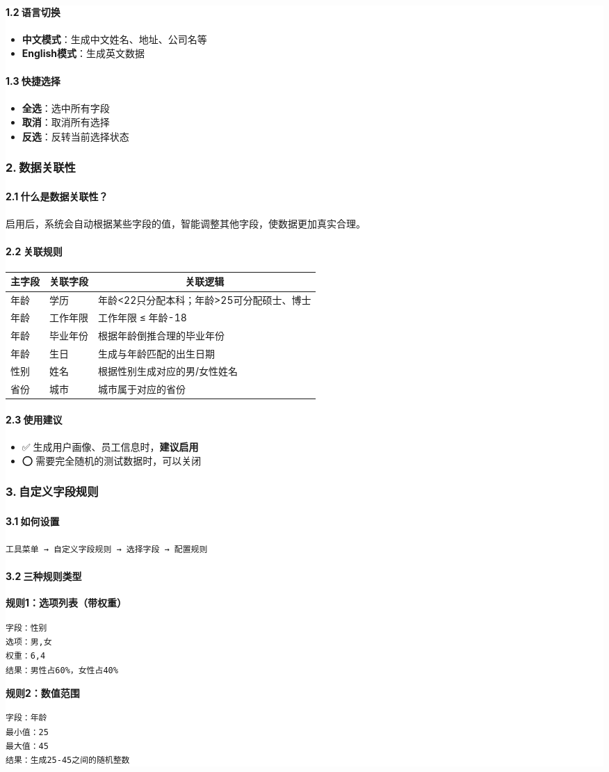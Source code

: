 #### 1.2 语言切换
- **中文模式**：生成中文姓名、地址、公司名等
- **English模式**：生成英文数据

#### 1.3 快捷选择
- **全选**：选中所有字段
- **取消**：取消所有选择
- **反选**：反转当前选择状态

### 2. 数据关联性

#### 2.1 什么是数据关联性？
启用后，系统会自动根据某些字段的值，智能调整其他字段，使数据更加真实合理。

#### 2.2 关联规则

| 主字段 | 关联字段 | 关联逻辑 |
|--------|---------|---------|
| 年龄 | 学历 | 年龄<22只分配本科；年龄>25可分配硕士、博士 |
| 年龄 | 工作年限 | 工作年限 ≤ 年龄-18 |
| 年龄 | 毕业年份 | 根据年龄倒推合理的毕业年份 |
| 年龄 | 生日 | 生成与年龄匹配的出生日期 |
| 性别 | 姓名 | 根据性别生成对应的男/女性姓名 |
| 省份 | 城市 | 城市属于对应的省份 |

#### 2.3 使用建议
- ✅ 生成用户画像、员工信息时，**建议启用**
- ⭕ 需要完全随机的测试数据时，可以关闭

### 3. 自定义字段规则

#### 3.1 如何设置
```
工具菜单 → 自定义字段规则 → 选择字段 → 配置规则
```

#### 3.2 三种规则类型

**规则1：选项列表（带权重）**
```
字段：性别
选项：男,女
权重：6,4
结果：男性占60%，女性占40%
```

**规则2：数值范围**
```
字段：年龄
最小值：25
最大值：45
结果：生成25-45之间的随机整数
```
